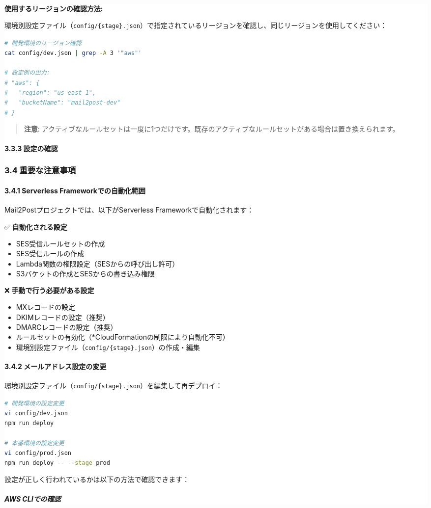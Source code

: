 **使用するリージョンの確認方法:**

環境別設定ファイル（`config/{stage}.json`）で指定されているリージョンを確認し、同じリージョンを使用してください：

```bash
# 開発環境のリージョン確認
cat config/dev.json | grep -A 3 '"aws"'

# 設定例の出力:
# "aws": {
#   "region": "us-east-1",
#   "bucketName": "mail2post-dev"
# }
```

> **注意**: アクティブなルールセットは一度に1つだけです。既存のアクティブなルールセットがある場合は置き換えられます。

#### 3.3.3 設定の確認

### 3.4 重要な注意事項

#### 3.4.1 Serverless Frameworkでの自動化範囲

Mail2Postプロジェクトでは、以下がServerless Frameworkで自動化されます：

✅ **自動化される設定**

- SES受信ルールセットの作成
- SES受信ルールの作成
- Lambda関数の権限設定（SESからの呼び出し許可）
- S3バケットの作成とSESからの書き込み権限

❌ **手動で行う必要がある設定**

- MXレコードの設定
- DKIMレコードの設定（推奨）
- DMARCレコードの設定（推奨）
- ルールセットの有効化（\*CloudFormationの制限により自動化不可）
- 環境別設定ファイル（`config/{stage}.json`）の作成・編集

#### 3.4.2 メールアドレス設定の変更

環境別設定ファイル（`config/{stage}.json`）を編集して再デプロイ：

```bash
# 開発環境の設定変更
vi config/dev.json
npm run deploy

# 本番環境の設定変更
vi config/prod.json
npm run deploy -- --stage prod
```

設定が正しく行われているかは以下の方法で確認できます：

##### AWS CLIでの確認
